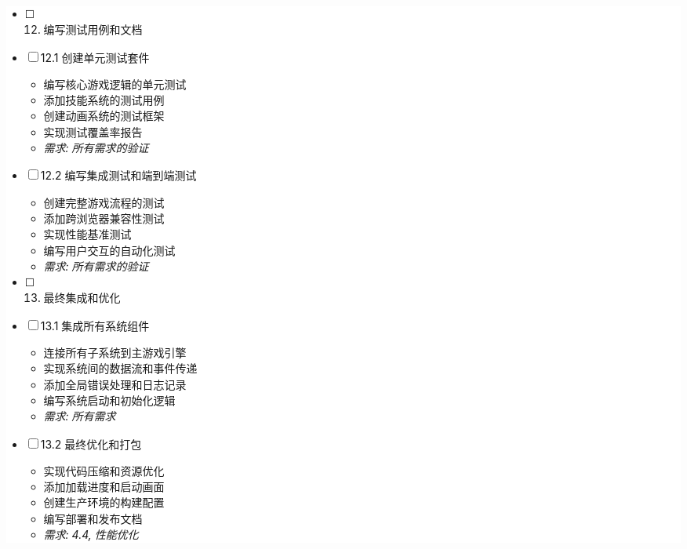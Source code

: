 - [ ] 12. 编写测试用例和文档
- [ ] 12.1 创建单元测试套件
  - 编写核心游戏逻辑的单元测试
  - 添加技能系统的测试用例
  - 创建动画系统的测试框架
  - 实现测试覆盖率报告
  - _需求: 所有需求的验证_

- [ ] 12.2 编写集成测试和端到端测试
  - 创建完整游戏流程的测试
  - 添加跨浏览器兼容性测试
  - 实现性能基准测试
  - 编写用户交互的自动化测试
  - _需求: 所有需求的验证_

- [ ] 13. 最终集成和优化
- [ ] 13.1 集成所有系统组件
  - 连接所有子系统到主游戏引擎
  - 实现系统间的数据流和事件传递
  - 添加全局错误处理和日志记录
  - 编写系统启动和初始化逻辑
  - _需求: 所有需求_

- [ ] 13.2 最终优化和打包
  - 实现代码压缩和资源优化
  - 添加加载进度和启动画面
  - 创建生产环境的构建配置
  - 编写部署和发布文档
  - _需求: 4.4, 性能优化_